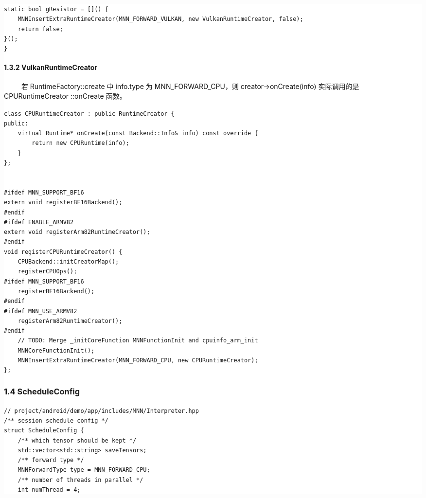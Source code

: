 ```
static bool gResistor = []() {
    MNNInsertExtraRuntimeCreator(MNN_FORWARD_VULKAN, new VulkanRuntimeCreator, false);
    return false;
}();
}
```



#### 1.3.2 VulkanRuntimeCreator

    若 RuntimeFactory::create 中 info.type 为 MNN_FORWARD_CPU，则 creator->onCreate(info) 实际调用的是 CPURuntimeCreator ::onCreate 函数。

```
class CPURuntimeCreator : public RuntimeCreator {
public:
    virtual Runtime* onCreate(const Backend::Info& info) const override {
        return new CPURuntime(info);
    }
};


#ifdef MNN_SUPPORT_BF16
extern void registerBF16Backend();
#endif
#ifdef ENABLE_ARMV82
extern void registerArm82RuntimeCreator();
#endif
void registerCPURuntimeCreator() {
    CPUBackend::initCreatorMap();
    registerCPUOps();
#ifdef MNN_SUPPORT_BF16
    registerBF16Backend();
#endif
#ifdef MNN_USE_ARMV82
    registerArm82RuntimeCreator();
#endif
    // TODO: Merge _initCoreFunction MNNFunctionInit and cpuinfo_arm_init
    MNNCoreFunctionInit();
    MNNInsertExtraRuntimeCreator(MNN_FORWARD_CPU, new CPURuntimeCreator);
};
```

### 1.4 ScheduleConfig

    // project/android/demo/app/includes/MNN/Interpreter.hpp
    /** session schedule config */
    struct ScheduleConfig {
        /** which tensor should be kept */
        std::vector<std::string> saveTensors;
        /** forward type */
        MNNForwardType type = MNN_FORWARD_CPU;
        /** number of threads in parallel */
        int numThread = 4;
    
